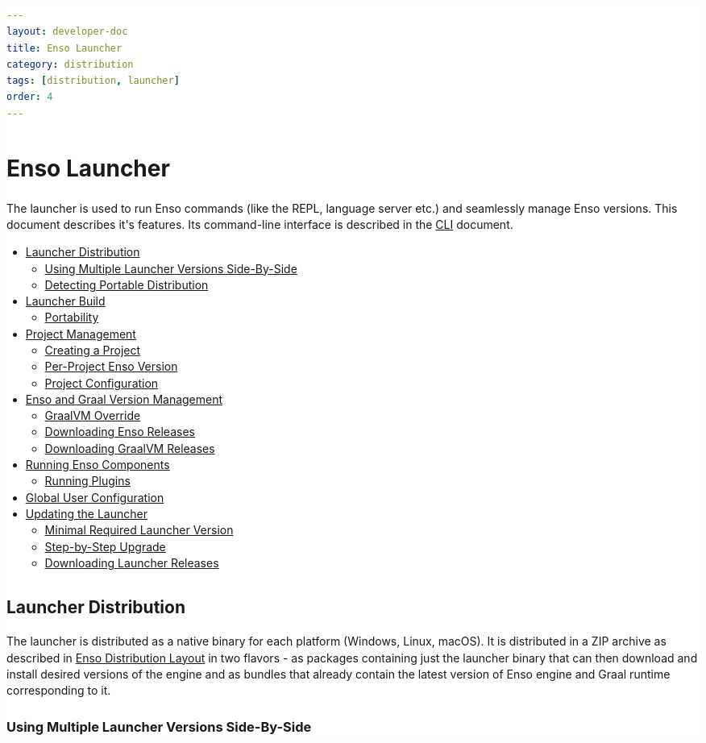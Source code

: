 ```yaml
---
layout: developer-doc
title: Enso Launcher
category: distribution
tags: [distribution, launcher]
order: 4
---
```


# Enso Launcher

The launcher is used to run Enso commands (like the REPL, language server etc.)
and seamlessly manage Enso versions. This document describes it's features. Its
command-line interface is described in the [CLI](./launcher-cli.md) document.



- [Launcher Distribution](#launcher-distribution)
  - [Using Multiple Launcher Versions Side-By-Side](#using-multiple-launcher-versions-side-by-side)
  - [Detecting Portable Distribution](#detecting-portable-distribution)
- [Launcher Build](#launcher-build)
  - [Portability](#portability)
- [Project Management](#project-management)
  - [Creating a Project](#creating-a-project)
  - [Per-Project Enso Version](#per-project-enso-version)
  - [Project Configuration](#project-configuration)
- [Enso and Graal Version Management](#enso-and-graal-version-management)
  - [GraalVM Override](#graalvm-override)
  - [Downloading Enso Releases](#downloading-enso-releases)
  - [Downloading GraalVM Releases](#downloading-graalvm-releases)
- [Running Enso Components](#running-enso-components)
  - [Running Plugins](#running-plugins)
- [Global User Configuration](#global-user-configuration)
- [Updating the Launcher](#updating-the-launcher)
  - [Minimal Required Launcher Version](#minimal-required-launcher-version)
  - [Step-by-Step Upgrade](#step-by-step-upgrade)
  - [Downloading Launcher Releases](#downloading-launcher-releases)



## Launcher Distribution

The launcher is distributed as a native binary for each platform (Windows,
Linux, macOS). It is distributed in a ZIP archive as described in
[Enso Distribution Layout](./distribution.md#enso-distribution-layout) in two
flavors - as packages containing just the launcher binary that can then download
and install desired versions of the engine and as bundles that already contain
the latest version of Enso engine and Graal runtime corresponding to it.

### Using Multiple Launcher Versions Side-By-Side
